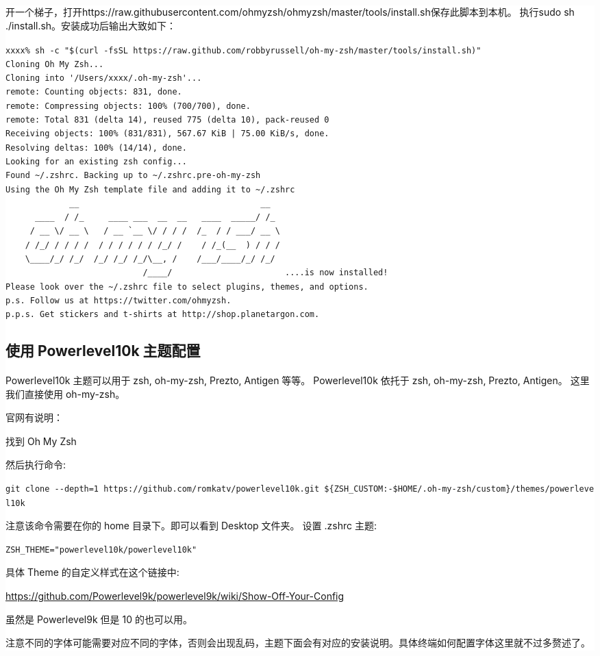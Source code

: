 开一个梯子，打开https://raw.githubusercontent.com/ohmyzsh/ohmyzsh/master/tools/install.sh保存此脚本到本机。
执行sudo sh ./install.sh。安装成功后输出大致如下：

```text
xxxx% sh -c "$(curl -fsSL https://raw.github.com/robbyrussell/oh-my-zsh/master/tools/install.sh)" 
Cloning Oh My Zsh...
Cloning into '/Users/xxxx/.oh-my-zsh'...
remote: Counting objects: 831, done.
remote: Compressing objects: 100% (700/700), done.
remote: Total 831 (delta 14), reused 775 (delta 10), pack-reused 0
Receiving objects: 100% (831/831), 567.67 KiB | 75.00 KiB/s, done.
Resolving deltas: 100% (14/14), done.
Looking for an existing zsh config...
Found ~/.zshrc. Backing up to ~/.zshrc.pre-oh-my-zsh
Using the Oh My Zsh template file and adding it to ~/.zshrc
             __                                     __   
      ____  / /_     ____ ___  __  __   ____  _____/ /_  
     / __ \/ __ \   / __ `__ \/ / / /  /_  / / ___/ __ \ 
    / /_/ / / / /  / / / / / / /_/ /    / /_(__  ) / / / 
    \____/_/ /_/  /_/ /_/ /_/\__, /    /___/____/_/ /_/  
                            /____/                       ....is now installed!
Please look over the ~/.zshrc file to select plugins, themes, and options.
p.s. Follow us at https://twitter.com/ohmyzsh.
p.p.s. Get stickers and t-shirts at http://shop.planetargon.com.
```

## 使用 Powerlevel10k 主题配置

Powerlevel10k 主题可以用于 zsh, oh-my-zsh, Prezto, Antigen 等等。
Powerlevel10k 依托于 zsh, oh-my-zsh, Prezto, Antigen。
这里我们直接使用 oh-my-zsh。

官网有说明：

找到 Oh My Zsh

然后执行命令:

```shell
git clone --depth=1 https://github.com/romkatv/powerlevel10k.git ${ZSH_CUSTOM:-$HOME/.oh-my-zsh/custom}/themes/powerlevel10k
```

注意该命令需要在你的 home 目录下。即可以看到 Desktop 文件夹。
设置 .zshrc 主题:

```shell
ZSH_THEME="powerlevel10k/powerlevel10k"
```

具体 Theme 的自定义样式在这个链接中:

https://github.com/Powerlevel9k/powerlevel9k/wiki/Show-Off-Your-Config

虽然是 Powerlevel9k 但是 10 的也可以用。

注意不同的字体可能需要对应不同的字体，否则会出现乱码，主题下面会有对应的安装说明。具体终端如何配置字体这里就不过多赘述了。
